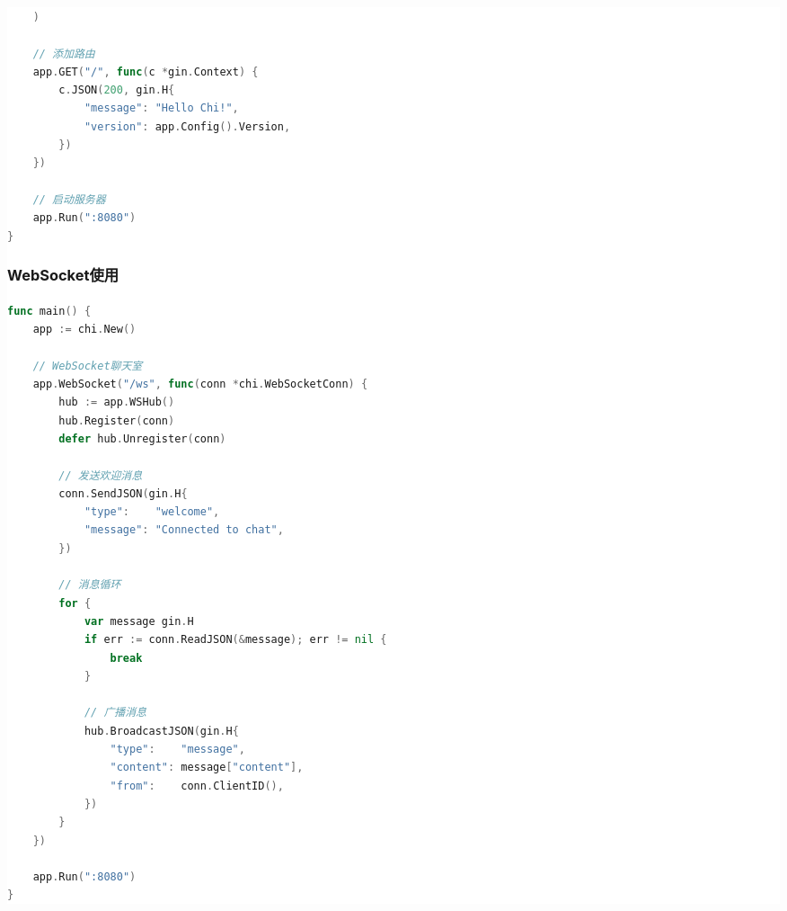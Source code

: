 ```go
    )
    
    // 添加路由
    app.GET("/", func(c *gin.Context) {
        c.JSON(200, gin.H{
            "message": "Hello Chi!",
            "version": app.Config().Version,
        })
    })
    
    // 启动服务器
    app.Run(":8080")
}
```

### WebSocket使用

```go
func main() {
    app := chi.New()
    
    // WebSocket聊天室
    app.WebSocket("/ws", func(conn *chi.WebSocketConn) {
        hub := app.WSHub()
        hub.Register(conn)
        defer hub.Unregister(conn)
        
        // 发送欢迎消息
        conn.SendJSON(gin.H{
            "type":    "welcome",
            "message": "Connected to chat",
        })
        
        // 消息循环
        for {
            var message gin.H
            if err := conn.ReadJSON(&message); err != nil {
                break
            }
            
            // 广播消息
            hub.BroadcastJSON(gin.H{
                "type":    "message",
                "content": message["content"],
                "from":    conn.ClientID(),
            })
        }
    })
    
    app.Run(":8080")
}
```
